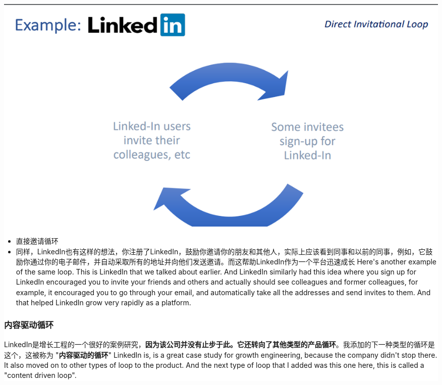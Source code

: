 ![](/static/2021-03-09-21-00-15.png)

* 直接邀请循环
* 同样，LinkedIn也有这样的想法，你注册了LinkedIn，鼓励你邀请你的朋友和其他人，实际上应该看到同事和以前的同事，例如，它鼓励你通过你的电子邮件，并自动采取所有的地址并向他们发送邀请。而这帮助LinkedIn作为一个平台迅速成长 Here's another example of the same loop. This is LinkedIn that we talked about earlier. And LinkedIn similarly had this idea where you sign up for LinkedIn encouraged you to invite your friends and others and actually should see colleagues and former colleagues, for example, it encouraged you to go through your email, and automatically take all the addresses and send invites to them. And that helped LinkedIn grow very rapidly as a platform.

### 内容驱动循环

LinkedIn是增长工程的一个很好的案例研究，**因为该公司并没有止步于此。它还转向了其他类型的产品循环**。我添加的下一种类型的循环是这个，这被称为 "**内容驱动的循环**"  LinkedIn is, is a great case study for growth engineering, because the company didn't stop there. It also moved on to other types of loop to the product. And the next type of loop that I added was this one here, this is called a "content driven loop".

